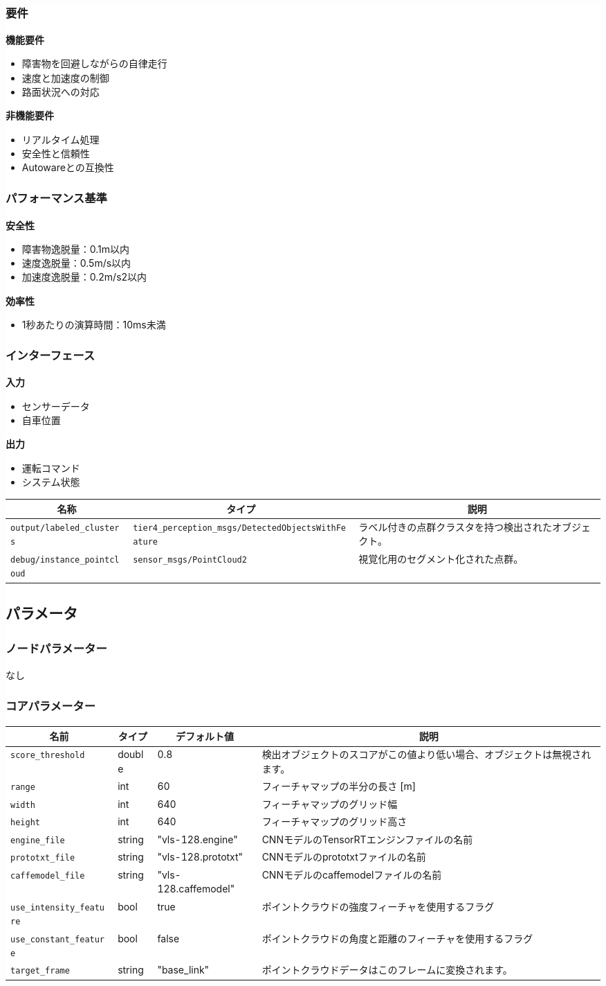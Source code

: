 ### 要件

**機能要件**  
- 障害物を回避しながらの自律走行
- 速度と加速度の制御
- 路面状況への対応

**非機能要件**  
- リアルタイム処理
- 安全性と信頼性
- Autowareとの互換性

### パフォーマンス基準

**安全性**  
- 障害物逸脱量：0.1m以内
- 速度逸脱量：0.5m/s以内
- 加速度逸脱量：0.2m/s2以内

**効率性**  
- 1秒あたりの演算時間：10ms未満

### インターフェース

**入力**  
- センサーデータ
- 自車位置

**出力**  
- 運転コマンド
- システム状態

| 名称                        | タイプ                                               | 説明                                                 |
| --------------------------- | -------------------------------------------------- | ----------------------------------------------------- |
| `output/labeled_clusters`   | `tier4_perception_msgs/DetectedObjectsWithFeature` | ラベル付きの点群クラスタを持つ検出されたオブジェクト。 |
| `debug/instance_pointcloud` | `sensor_msgs/PointCloud2`                          | 視覚化用のセグメント化された点群。                   |

## パラメータ

### ノードパラメーター

なし

### コアパラメーター

| 名前                    | タイプ   | デフォルト値        | 説明                                                                             |
| ----------------------- | ------ | -------------------- | ----------------------------------------------------------------------------------- |
| `score_threshold`       | double | 0.8                  | 検出オブジェクトのスコアがこの値より低い場合、オブジェクトは無視されます。 |
| `range`                 | int    | 60                   | フィーチャマップの半分の長さ [m]                                                |
| `width`                 | int    | 640                  | フィーチャマップのグリッド幅                                                        |
| `height`                | int    | 640                  | フィーチャマップのグリッド高さ                                                     |
| `engine_file`           | string | "vls-128.engine"     | CNNモデルのTensorRTエンジンファイルの名前                                       |
| `prototxt_file`         | string | "vls-128.prototxt"   | CNNモデルのprototxtファイルの名前                                                |
| `caffemodel_file`       | string | "vls-128.caffemodel" | CNNモデルのcaffemodelファイルの名前                                              |
| `use_intensity_feature` | bool   | true                 | ポイントクラウドの強度フィーチャを使用するフラグ                                  |
| `use_constant_feature`  | bool   | false                | ポイントクラウドの角度と距離のフィーチャを使用するフラグ                           |
| `target_frame`          | string | "base_link"          | ポイントクラウドデータはこのフレームに変換されます。                               |